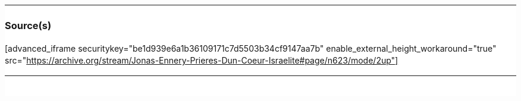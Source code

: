 </span></div>
</td> </tr>
</tbody></table>

<hr />

<h3>Source(s)</h3>

[advanced_iframe securitykey="be1d939e6a1b36109171c7d5503b34cf9147aa7b" enable_external_height_workaround="true" src="https://archive.org/stream/Jonas-Ennery-Prieres-Dun-Coeur-Israelite#page/n623/mode/2up"]

<hr />

&nbsp;
</body>
</html>